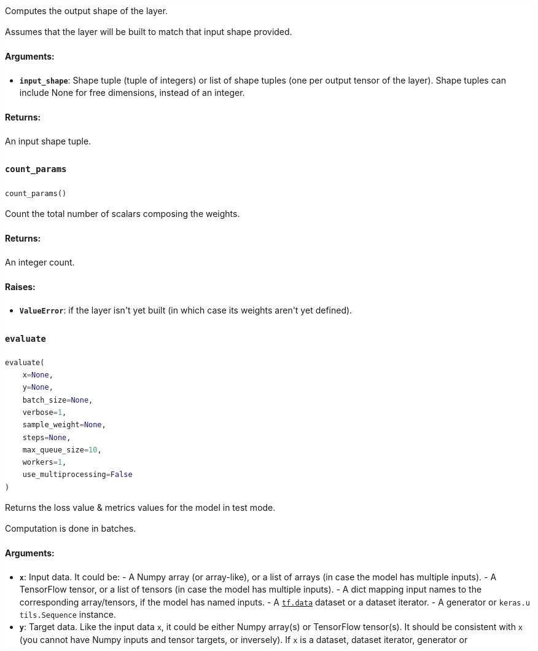 Computes the output shape of the layer.

Assumes that the layer will be built
to match that input shape provided.

#### Arguments:

* <b>`input_shape`</b>: Shape tuple (tuple of integers)
        or list of shape tuples (one per output tensor of the layer).
        Shape tuples can include None for free dimensions,
        instead of an integer.


#### Returns:

An input shape tuple.

<h3 id="count_params"><code>count_params</code></h3>

``` python
count_params()
```

Count the total number of scalars composing the weights.

#### Returns:

An integer count.


#### Raises:

* <b>`ValueError`</b>: if the layer isn't yet built
      (in which case its weights aren't yet defined).

<h3 id="evaluate"><code>evaluate</code></h3>

``` python
evaluate(
    x=None,
    y=None,
    batch_size=None,
    verbose=1,
    sample_weight=None,
    steps=None,
    max_queue_size=10,
    workers=1,
    use_multiprocessing=False
)
```

Returns the loss value & metrics values for the model in test mode.

Computation is done in batches.

#### Arguments:

* <b>`x`</b>: Input data. It could be:
      - A Numpy array (or array-like), or a list of arrays
        (in case the model has multiple inputs).
      - A TensorFlow tensor, or a list of tensors
        (in case the model has multiple inputs).
      - A dict mapping input names to the corresponding array/tensors,
        if the model has named inputs.
      - A <a href="../../../tf/data.md"><code>tf.data</code></a> dataset or a dataset iterator.
      - A generator or `keras.utils.Sequence` instance.
* <b>`y`</b>: Target data. Like the input data `x`,
      it could be either Numpy array(s) or TensorFlow tensor(s).
      It should be consistent with `x` (you cannot have Numpy inputs and
      tensor targets, or inversely).
      If `x` is a dataset, dataset iterator, generator or